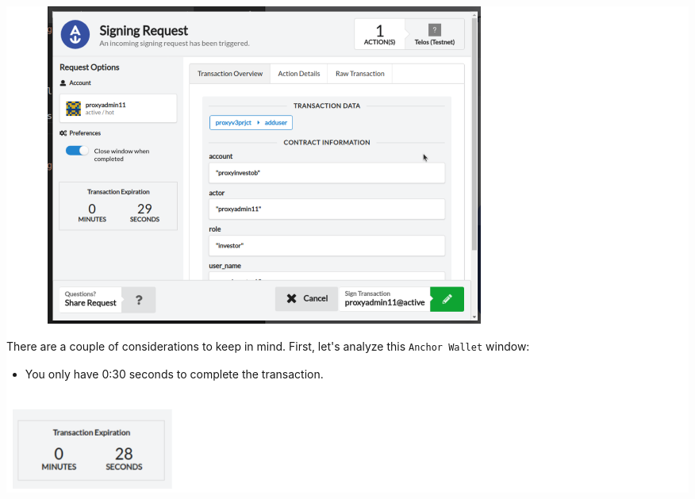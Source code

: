 <img src="./images/image52.png" alt="image52.png" style="height: 400px; width:650px;"/>

</br>

There are a couple of considerations to keep in mind. First, let's analyze this `Anchor Wallet` window:

* You only have 0:30 seconds to complete the transaction. 

</br>

<img src="./images/image53.png" alt="image53.png" style="height: 100px; width:220px;"/>
